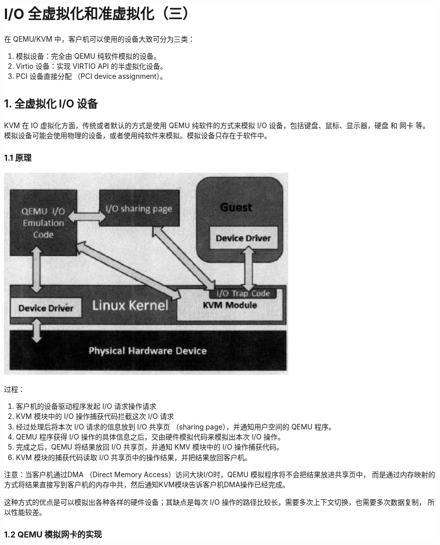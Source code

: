 # I/O 全虚拟化和准虚拟化（三）

在 QEMU/KVM 中，客户机可以使用的设备大致可分为三类：
1. 模拟设备：完全由 QEMU 纯软件模拟的设备。
2. Virtio 设备：实现 VIRTIO API 的半虚拟化设备。
3. PCI 设备直接分配 （PCI device assignment）。

## 1. 全虚拟化 I/O 设备

KVM 在 IO 虚拟化方面，传统或者默认的方式是使用 QEMU 纯软件的方式来模拟 I/O 设备，包括键盘、鼠标、显示器，硬盘 和 网卡 等。
模拟设备可能会使用物理的设备，或者使用纯软件来模拟。模拟设备只存在于软件中。 

### 1.1 原理

![3.1](https://github.com/dong1224/dong1224.github.io/blob/master/_posts/201812/3.1.jpg?raw=true)

过程：
1. 客户机的设备驱动程序发起 I/O 请求操作请求
2. KVM 模块中的 I/O 操作捕获代码拦截这次 I/O 请求
3. 经过处理后将本次 I/O 请求的信息放到 I/O 共享页 （sharing page），并通知用户空间的 QEMU 程序。
4. QEMU 程序获得 I/O 操作的具体信息之后，交由硬件模拟代码来模拟出本次 I/O 操作。
5. 完成之后，QEMU 将结果放回 I/O 共享页，并通知 KMV 模块中的 I/O 操作捕获代码。
6. KVM 模块的捕获代码读取 I/O 共享页中的操作结果，并把结果放回客户机。 

注意：当客户机通过DMA （Direct Memory Access）访问大块I/O时，QEMU 模拟程序将不会把结果放进共享页中，
而是通过内存映射的方式将结果直接写到客户机的内存中共，然后通知KVM模块告诉客户机DMA操作已经完成。


这种方式的优点是可以模拟出各种各样的硬件设备；其缺点是每次 I/O 操作的路径比较长，需要多次上下文切换，也需要多次数据复制，
所以性能较差。 

### 1.2 QEMU 模拟网卡的实现
